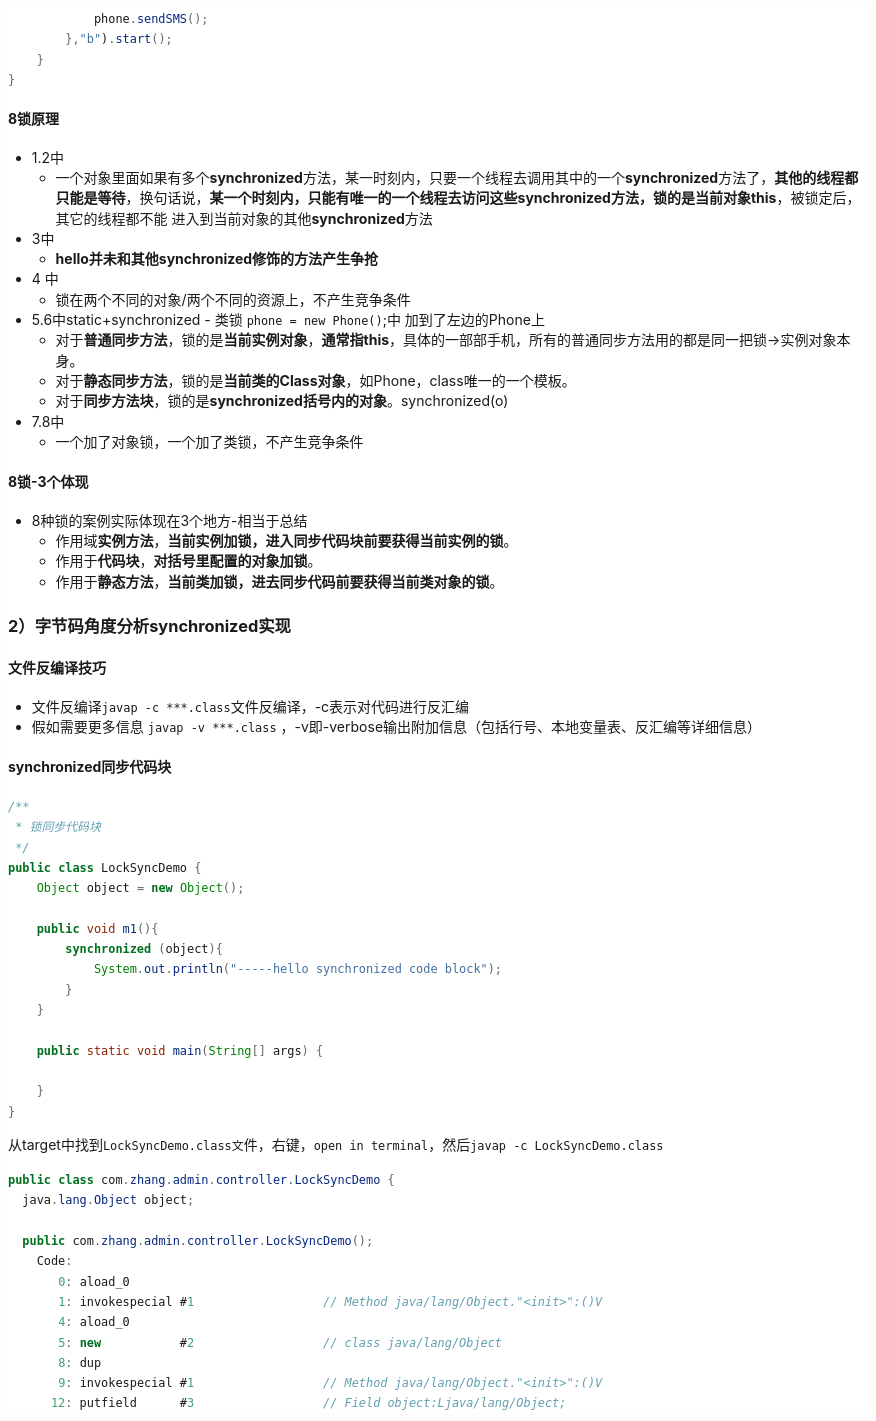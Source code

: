 ```java
            phone.sendSMS();
        },"b").start();
    }
}
```
#### 8锁原理
- 1.2中
  - 一个对象里面如果有多个**synchronized**方法，某一时刻内，只要一个线程去调用其中的一个**synchronized**方法了，**其他的线程都只能是等待**，换句话说，**某一个时刻内，只能有唯一的一个线程去访问这些synchronized方法，锁的是当前对象this**，被锁定后，其它的线程都不能 进入到当前对象的其他**synchronized**方法
- 3中
  - **hello并未和其他synchronized修饰的方法产生争抢**
- 4 中
  - 锁在两个不同的对象/两个不同的资源上，不产生竞争条件
- 5.6中static+synchronized - 类锁 `phone = new Phone()`;中 加到了左边的Phone上
  - 对于**普通同步方法**，锁的是**当前实例对象**，**通常指this**，具体的一部部手机，所有的普通同步方法用的都是同一把锁→实例对象本身。
  - 对于**静态同步方法**，锁的是**当前类的Class对象**，如Phone，class唯一的一个模板。
  - 对于**同步方法块**，锁的是**synchronized括号内的对象**。synchronized(o)
- 7.8中
  - 一个加了对象锁，一个加了类锁，不产生竞争条件

#### 8锁-3个体现
- 8种锁的案例实际体现在3个地方-相当于总结
  - 作用域**实例方法**，**当前实例加锁，进入同步代码块前要获得当前实例的锁**。
  - 作用于**代码块**，**对括号里配置的对象加锁**。
  - 作用于**静态方法**，**当前类加锁，进去同步代码前要获得当前类对象的锁**。
### 2）字节码角度分析synchronized实现
#### 文件反编译技巧
- 文件反编译`javap -c ***.class`文件反编译，-c表示对代码进行反汇编
- 假如需要更多信息 `javap -v ***.class` ，-v即-verbose输出附加信息（包括行号、本地变量表、反汇编等详细信息）
#### synchronized同步代码块
```java
/**
 * 锁同步代码块
 */
public class LockSyncDemo {
    Object object = new Object();

    public void m1(){
        synchronized (object){
            System.out.println("-----hello synchronized code block");
        }
    }

    public static void main(String[] args) {

    }
}
```
从target中找到`LockSyncDemo.class文`件，右键，`open in terminal`，然后`javap -c LockSyncDemo.class`
```java
public class com.zhang.admin.controller.LockSyncDemo {
  java.lang.Object object;

  public com.zhang.admin.controller.LockSyncDemo();
    Code:
       0: aload_0
       1: invokespecial #1                  // Method java/lang/Object."<init>":()V
       4: aload_0
       5: new           #2                  // class java/lang/Object
       8: dup
       9: invokespecial #1                  // Method java/lang/Object."<init>":()V
      12: putfield      #3                  // Field object:Ljava/lang/Object;
```